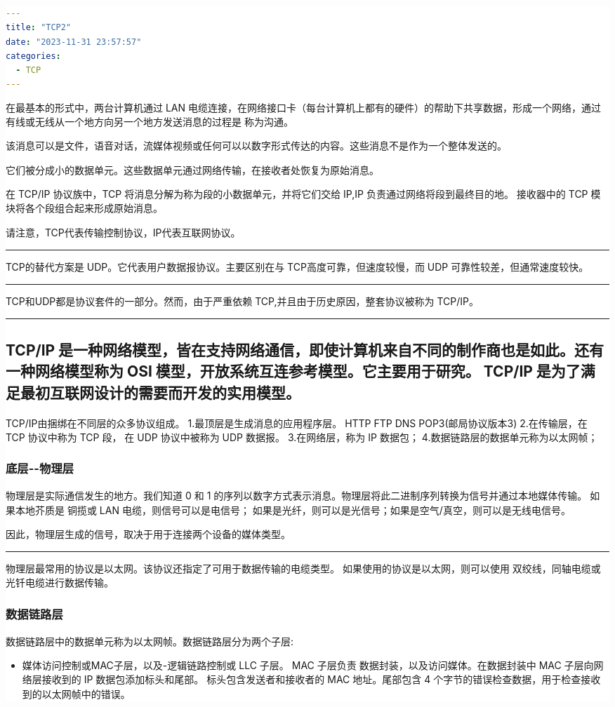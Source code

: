 ```yaml
---
title: "TCP2"
date: "2023-11-31 23:57:57"
categories:
  - TCP
---
```


在最基本的形式中，两台计算机通过 LAN 电缆连接，在网络接口卡（每台计算机上都有的硬件）的帮助下共享数据，形成一个网络，通过有线或无线从一个地方向另一个地方发送消息的过程是 称为沟通。

该消息可以是文件，语音对话，流媒体视频或任何可以以数字形式传达的内容。这些消息不是作为一个整体发送的。

它们被分成小的数据单元。这些数据单元通过网络传输，在接收者处恢复为原始消息。

在 TCP/IP 协议族中，TCP 将消息分解为称为段的小数据单元，并将它们交给 IP,IP 负责通过网络将段到最终目的地。
接收器中的 TCP 模块将各个段组合起来形成原始消息。


请注意，TCP代表传输控制协议，IP代表互联网协议。

---
TCP的替代方案是 UDP。它代表用户数据报协议。主要区别在与 TCP高度可靠，但速度较慢，而 UDP 可靠性较差，但通常速度较快。

---
TCP和UDP都是协议套件的一部分。然而，由于严重依赖 TCP,并且由于历史原因，整套协议被称为 TCP/IP。

---
TCP/IP 是一种网络模型，皆在支持网络通信，即使计算机来自不同的制作商也是如此。还有一种网络模型称为 OSI 模型，开放系统互连参考模型。它主要用于研究。
TCP/IP 是为了满足最初互联网设计的需要而开发的实用模型。
---
TCP/IP由捆绑在不同层的众多协议组成。
1.最顶层是生成消息的应用程序层。
HTTP FTP DNS POP3(邮局协议版本3)
2.在传输层，在 TCP 协议中称为 TCP 段，
在 UDP 协议中被称为 UDP 数据报。
3.在网络层，称为 IP 数据包；
4.数据链路层的数据单元称为以太网帧；

### 底层--物理层
物理层是实际通信发生的地方。我们知道 0 和 1 的序列以数字方式表示消息。物理层将此二进制序列转换为信号并通过本地媒体传输。
如果本地芥质是 铜揽或 LAN 电缆，则信号可以是电信号；
如果是光纤，则可以是光信号；如果是空气/真空，则可以是无线电信号。

因此，物理层生成的信号，取决于用于连接两个设备的媒体类型。

---
物理层最常用的协议是以太网。该协议还指定了可用于数据传输的电缆类型。
如果使用的协议是以太网，则可以使用 双绞线，同轴电缆或光钎电缆进行数据传输。

### 数据链路层
数据链路层中的数据单元称为以太网帧。数据链路层分为两个子层:
- 媒体访问控制或MAC子层，以及-逻辑链路控制或 LLC 子层。
  MAC 子层负责 数据封装，以及访问媒体。在数据封装中 MAC 子层向网络层接收到的 IP 数据包添加标头和尾部。
  标头包含发送者和接收者的 MAC 地址。尾部包含 4 个字节的错误检查数据，用于检查接收到的以太网帧中的错误。
